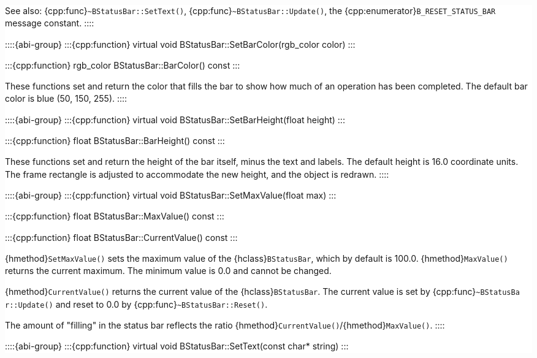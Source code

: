 See also: {cpp:func}`~BStatusBar::SetText()`,
{cpp:func}`~BStatusBar::Update()`, the {cpp:enumerator}`B_RESET_STATUS_BAR`
message constant.
::::

::::{abi-group}
:::{cpp:function} virtual void BStatusBar::SetBarColor(rgb_color color)
:::

:::{cpp:function} rgb_color BStatusBar::BarColor() const
:::

These functions set and return the color that fills the bar to show how
much of an operation has been completed. The default bar color is blue (50,
150, 255).
::::

::::{abi-group}
:::{cpp:function} virtual void BStatusBar::SetBarHeight(float height)
:::

:::{cpp:function} float BStatusBar::BarHeight() const
:::

These functions set and return the height of the bar itself, minus the
text and labels. The default height is 16.0 coordinate units. The frame
rectangle is adjusted to accommodate the new height, and the object is
redrawn.
::::

::::{abi-group}
:::{cpp:function} virtual void BStatusBar::SetMaxValue(float max)
:::

:::{cpp:function} float BStatusBar::MaxValue() const
:::

:::{cpp:function} float BStatusBar::CurrentValue() const
:::

{hmethod}`SetMaxValue()` sets the maximum value of the
{hclass}`BStatusBar`, which by default is 100.0. {hmethod}`MaxValue()`
returns the current maximum. The minimum value is 0.0 and cannot be
changed.

{hmethod}`CurrentValue()` returns the current value of the
{hclass}`BStatusBar`. The current value is set by
{cpp:func}`~BStatusBar::Update()` and reset to 0.0 by
{cpp:func}`~BStatusBar::Reset()`.

The amount of "filling" in the status bar reflects the ratio
{hmethod}`CurrentValue()`/{hmethod}`MaxValue()`.
::::

::::{abi-group}
:::{cpp:function} virtual void BStatusBar::SetText(const char* string)
:::
